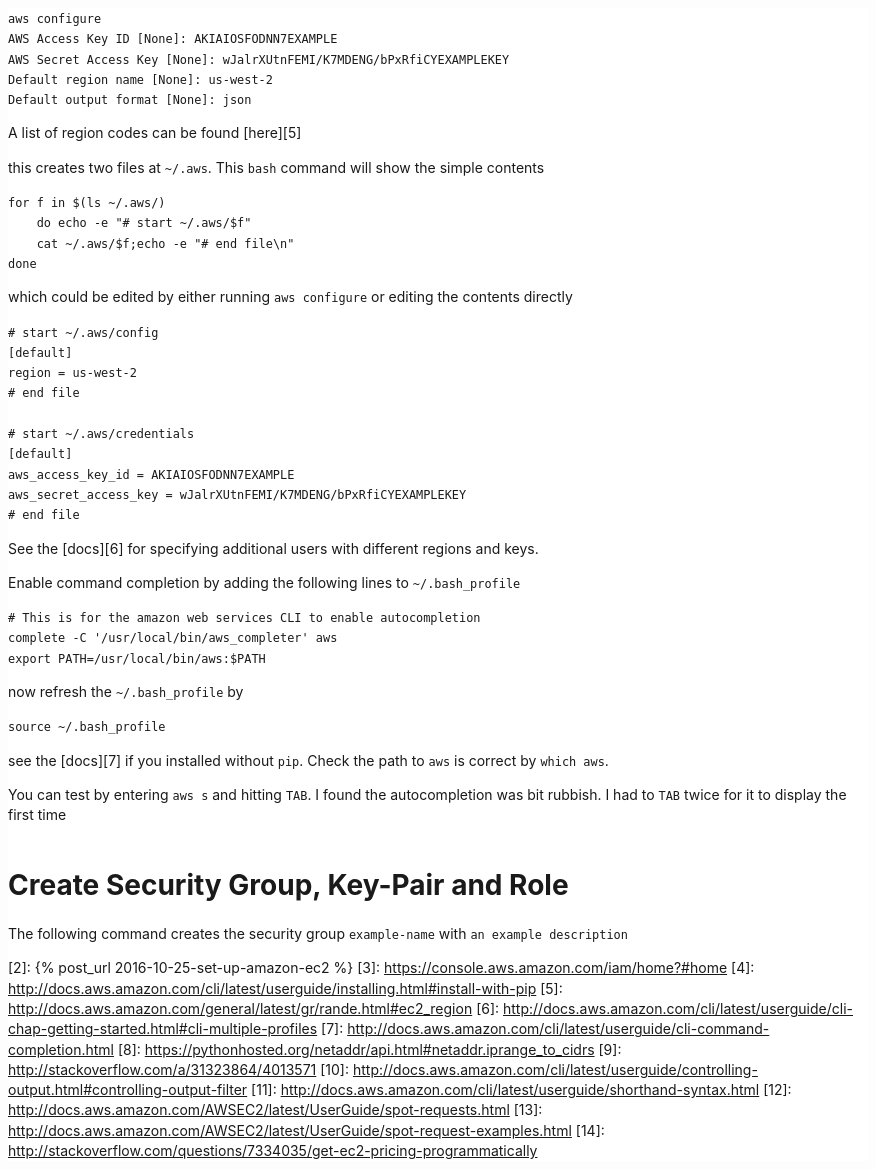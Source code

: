     aws configure
    AWS Access Key ID [None]: AKIAIOSFODNN7EXAMPLE
    AWS Secret Access Key [None]: wJalrXUtnFEMI/K7MDENG/bPxRfiCYEXAMPLEKEY
    Default region name [None]: us-west-2
    Default output format [None]: json

A list of region codes can be found [here][5]

this creates two files at `~/.aws`. This `bash` command will show the simple contents

<pre class="line-numbers language-bash"><code>for f in $(ls ~/.aws/)
    do echo -e "# start ~/.aws/$f"
    cat ~/.aws/$f;echo -e "# end file\n"
done</code></pre>

which could be edited by either running `aws configure` or editing the contents directly

    # start ~/.aws/config
    [default]
    region = us-west-2
    # end file
    
    # start ~/.aws/credentials
    [default]
    aws_access_key_id = AKIAIOSFODNN7EXAMPLE
    aws_secret_access_key = wJalrXUtnFEMI/K7MDENG/bPxRfiCYEXAMPLEKEY
    # end file

See the [docs][6] for specifying additional users with different regions and keys.

Enable command completion by adding the following lines to `~/.bash_profile`

<pre class="line-numbers language-bash"><code># This is for the amazon web services CLI to enable autocompletion
complete -C '/usr/local/bin/aws_completer' aws
export PATH=/usr/local/bin/aws:$PATH</code></pre>

now refresh the `~/.bash_profile` by

<pre class="language-bash"><code>source ~/.bash_profile</code></pre>

see the [docs][7] if you installed without `pip`. Check the path to `aws` is correct by 
`which aws`.

You can test by entering `aws s` and hitting `TAB`. I found the autocompletion was bit rubbish. 
I had to `TAB` twice for it to display the first time

# Create Security Group, Key-Pair and Role

The following command creates the security group `example-name` with
 `an example description`


 [1]: http://docs.aws.amazon.com/cli/latest/userguide/cli-chap-welcome.html
 [2]: {% post_url 2016-10-25-set-up-amazon-ec2 %}
 [3]: https://console.aws.amazon.com/iam/home?#home
 [4]: http://docs.aws.amazon.com/cli/latest/userguide/installing.html#install-with-pip
 [5]: http://docs.aws.amazon.com/general/latest/gr/rande.html#ec2_region
 [6]: http://docs.aws.amazon.com/cli/latest/userguide/cli-chap-getting-started.html#cli-multiple-profiles
 [7]: http://docs.aws.amazon.com/cli/latest/userguide/cli-command-completion.html
 [8]: https://pythonhosted.org/netaddr/api.html#netaddr.iprange_to_cidrs
 [9]: http://stackoverflow.com/a/31323864/4013571
 [10]: http://docs.aws.amazon.com/cli/latest/userguide/controlling-output.html#controlling-output-filter
 [11]: http://docs.aws.amazon.com/cli/latest/userguide/shorthand-syntax.html
 [12]: http://docs.aws.amazon.com/AWSEC2/latest/UserGuide/spot-requests.html
 [13]: http://docs.aws.amazon.com/AWSEC2/latest/UserGuide/spot-request-examples.html
 [14]: http://stackoverflow.com/questions/7334035/get-ec2-pricing-programmatically